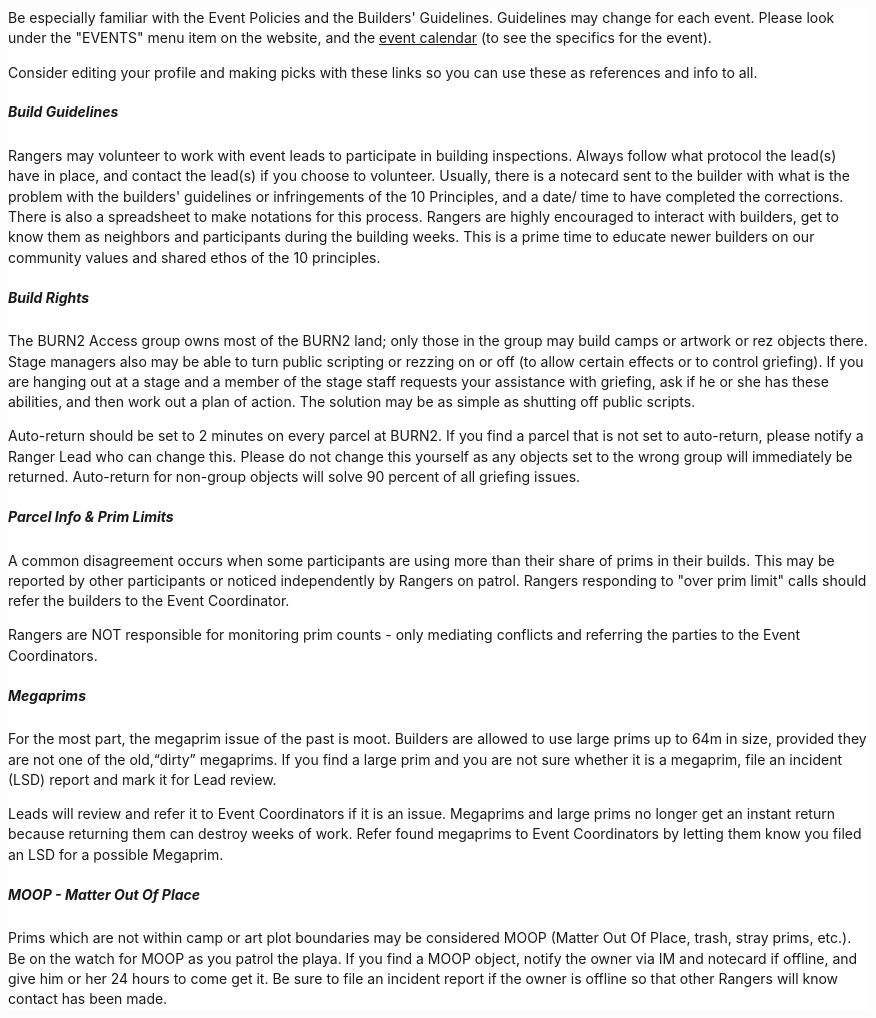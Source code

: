 Be especially familiar with the Event Policies and the Builders' Guidelines. Guidelines may change for each event. Please look under the "EVENTS" menu item on the website, and the [event calendar](https://www.burn2.org/event-calendar/) (to see the specifics for the event).

Consider editing your profile and making picks with these links so you can use these as references and info to all.

##### Build Guidelines

Rangers may volunteer to work with event leads to participate in building inspections. Always follow what protocol the lead(s) have in place, and contact the lead(s) if you choose to volunteer. Usually, there is a notecard sent to the builder with what is the problem with the builders' guidelines or infringements of the 10 Principles, and a date/ time to have completed the corrections. There is also a spreadsheet to make notations for this process. Rangers are highly encouraged to interact with builders, get to know them as neighbors and participants during the building weeks. This is a prime time to educate newer builders on our community values and shared ethos of the 10 principles.

##### Build Rights

The BURN2 Access group owns most of the BURN2 land; only those in the group may build camps or artwork or rez objects there. Stage managers also may be able to turn public scripting or rezzing on or off (to allow certain effects or to control griefing). If you are hanging out at a stage and a member of the stage staff requests your assistance with griefing, ask if he or she has these abilities, and then work out a plan of action. The solution may be as simple as shutting off public scripts.

Auto-return should be set to 2 minutes on every parcel at BURN2. If you find a parcel that is not set to auto-return, please notify a Ranger Lead who can change this. Please do not change this yourself as any objects set to the wrong group will immediately be returned. Auto-return for non-group objects will solve 90 percent of all griefing issues.

##### Parcel Info & Prim Limits

A common disagreement occurs when some participants are using more than their share of prims in their builds. This may be reported by other participants or noticed independently by Rangers on patrol. Rangers responding to "over prim limit" calls should refer the builders to the Event Coordinator.

Rangers are NOT responsible for monitoring prim counts - only mediating conflicts and referring the parties to the Event Coordinators.

##### Megaprims

For the most part, the megaprim issue of the past is moot. Builders are allowed to use large prims up to 64m in size, provided they are not one of the old,“dirty” megaprims. If you find a large prim and you are not sure whether it is a megaprim, file an incident (LSD) report and mark it for Lead review.

Leads will review and refer it to Event Coordinators if it is an issue. Megaprims and large prims no longer get an instant return because returning them can destroy weeks of work. Refer found megaprims to Event Coordinators by letting them know you filed an LSD for a possible Megaprim.

##### MOOP - Matter Out Of Place

Prims which are not within camp or art plot boundaries may be considered MOOP (Matter Out Of Place, trash, stray prims, etc.). Be on the watch for MOOP as you patrol the playa. If you find a MOOP object, notify the owner via IM and notecard if offline, and give him or her 24 hours to come get it. Be sure to file an incident report if the owner is offline so that other Rangers will know contact has been made.
